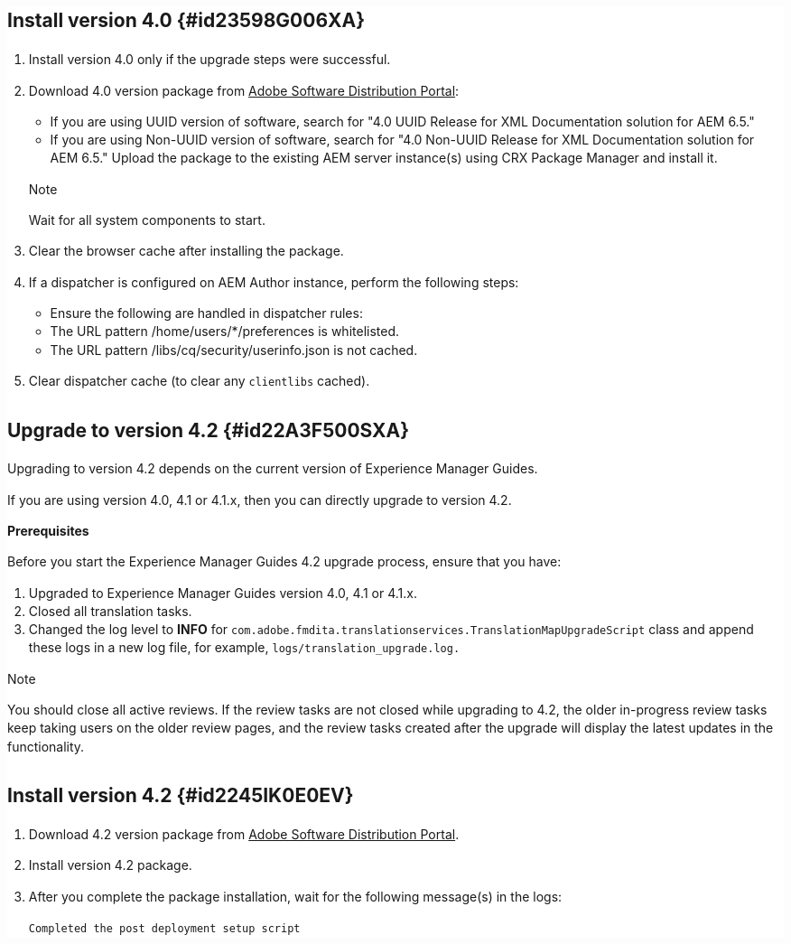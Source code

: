 ## Install version 4.0 {#id23598G006XA}

1.  Install version 4.0 only if the upgrade steps were successful.
1.  Download 4.0 version package from [Adobe Software Distribution Portal](https://experience.adobe.com/#/downloads/content/software-distribution/en/aem.html):

    -   If you are using UUID version of software, search for "4.0 UUID Release for XML Documentation solution for AEM 6.5."
    -   If you are using Non-UUID version of software, search for "4.0 Non-UUID Release for XML Documentation solution for AEM 6.5."
    Upload the package to the existing AEM server instance\(s\) using CRX Package Manager and install it.

    >[!NOTE]
    >
    > Wait for all system components to start.

1.  Clear the browser cache after installing the package.
1.  If a dispatcher is configured on AEM Author instance, perform the following steps:
    -   Ensure the following are handled in dispatcher rules:
    -   The URL pattern /home/users/\*/preferences is whitelisted.
    -   The URL pattern /libs/cq/security/userinfo.json is not cached.
1.  Clear dispatcher cache \(to clear any `clientlibs` cached\).

## Upgrade to version 4.2 {#id22A3F500SXA}

Upgrading to version 4.2 depends on the current version of Experience Manager Guides.

If you are using version 4.0, 4.1 or 4.1.x, then you can directly upgrade to version 4.2.

****Prerequisites****

Before you start the Experience Manager Guides 4.2 upgrade process, ensure that you have:

1.  Upgraded to Experience Manager Guides version 4.0, 4.1 or 4.1.x.
1.  Closed all translation tasks.
1.  Changed the log level to **INFO** for `com.adobe.fmdita.translationservices.TranslationMapUpgradeScript` class and append these logs in a new log file, for example, `logs/translation_upgrade.log.`

>[!NOTE]
>
> You should close all active reviews. If the review tasks are not closed while upgrading to 4.2, the older in-progress review tasks keep taking users on the older review pages, and the review tasks created after the upgrade will display the latest updates in the functionality.

## Install version 4.2 {#id2245IK0E0EV}

1.  Download 4.2 version package from [Adobe Software Distribution Portal](https://experience.adobe.com/#/downloads/content/software-distribution/en/aem.html).
1.  Install version 4.2 package.
1.  After you complete the package installation, wait for the following message\(s\) in the logs:

    `Completed the post deployment setup script`
